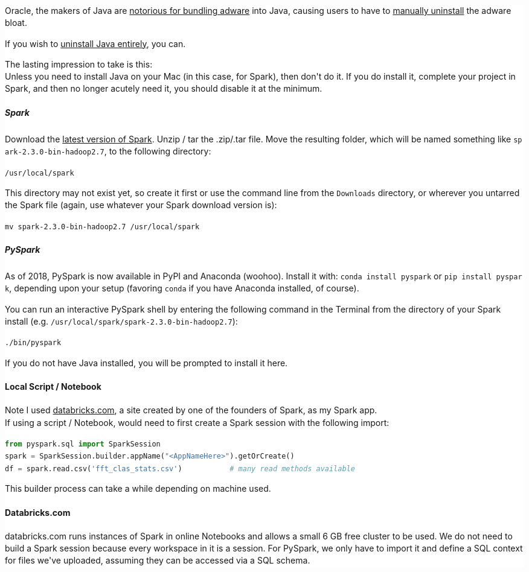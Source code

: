 Oracle, the makers of Java are [notorious for bundling adware](https://www.computerworld.com/article/2893607/software-integration/java-mac-ask-toolbar-oracle-itbwcw.html) into Java, causing users to have to [manually uninstall](https://www.imore.com/oracle-bundles-adware-mac-java-installer) the adware bloat.

If you wish to [uninstall Java entirely](http://osxdaily.com/2017/06/16/uninstall-java-mac/), you can.

The lasting impression to take is this:  
Unless you need to install Java on your Mac (in this case, for Spark), then don't do it.  If you do install it, complete your project in Spark, and then no longer acutely need it, you should disable it at the minimum.

##### Spark
Download the [latest version of Spark](https://spark.apache.org/downloads.html).  Unzip / tar the .zip/.tar file.  Move the resulting folder, which will be named something like `spark-2.3.0-bin-hadoop2.7`, to the following directory:  

`/usr/local/spark`

This directory may not exist yet, so create it first or use the command line from the `Downloads` directory, or wherever you untarred the Spark file (again, use whatever your Spark download version is):  

`mv spark-2.3.0-bin-hadoop2.7 /usr/local/spark`

##### PySpark
As of 2018, PySpark is now available in PyPI and Anaconda (woohoo).  Install it with:
`conda install pyspark` or `pip install pyspark`, depending upon your setup (favoring `conda` if you have Anaconda installed, of course).

You can run an interactive PySpark shell by entering the following command in the Terminal from the directory of your Spark install (e.g. `/usr/local/spark/spark-2.3.0-bin-hadoop2.7`):  

`./bin/pyspark`

If you do not have Java installed, you will be prompted to install it here.


#### Local Script / Notebook
Note I used [databricks.com](databricks.com), a site created by one of the founders of Spark, as my Spark app.  
If using a script / Notebook, would need to first create a Spark session with the following import:  

```python
from pyspark.sql import SparkSession
spark = SparkSession.builder.appName("<AppNameHere>").getOrCreate()
df = spark.read.csv('fft_clas_stats.csv')           # many read methods available
```

This builder process can take a while depending on machine used.

#### Databricks.com
databricks.com runs instances of Spark in online Notebooks and allows a small 6 GB free cluster to be used.  We do not need to build a Spark session because every workspace in it is a session.  For PySpark, we only have to import it and define a SQL context for files we've uploaded, assuming they can be accessed via a SQL schema.
